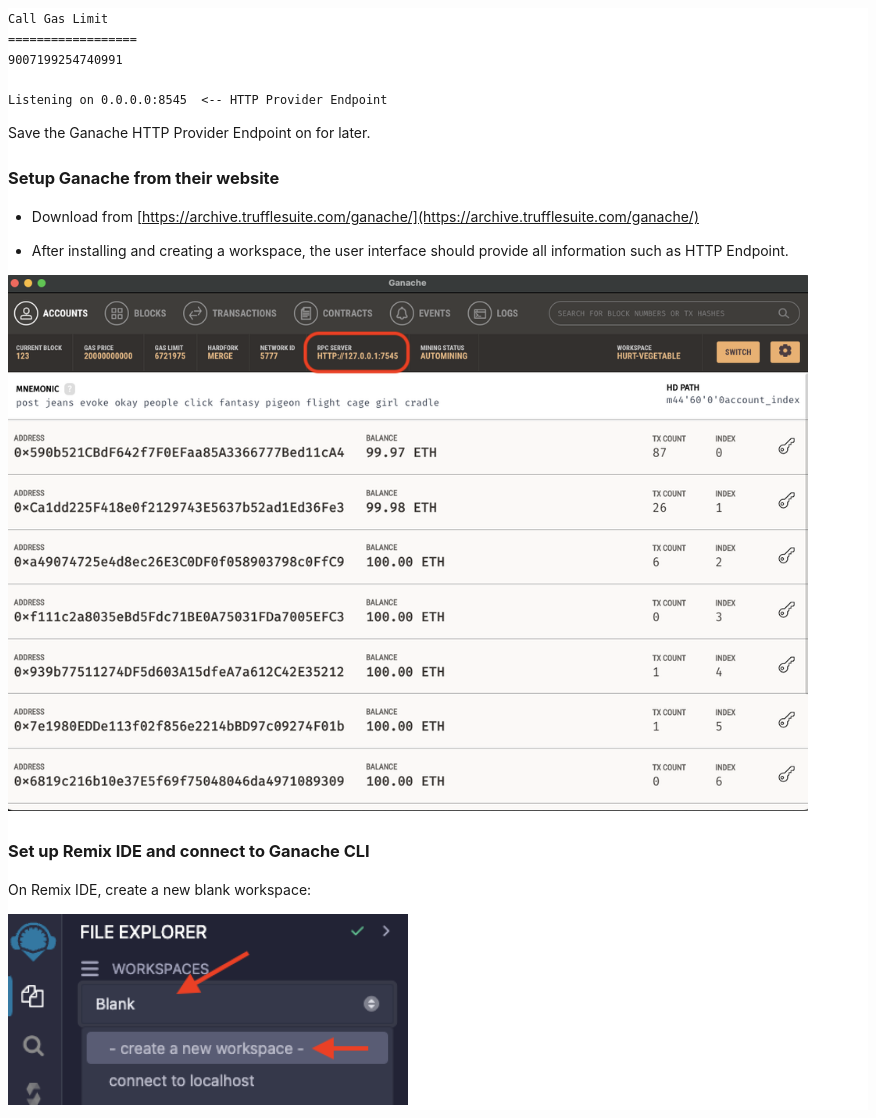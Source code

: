     Call Gas Limit
    ==================
    9007199254740991

    Listening on 0.0.0.0:8545  <-- HTTP Provider Endpoint

Save the Ganache HTTP Provider Endpoint on for later.

### Setup Ganache from their website

-   Download from [https://archive.trufflesuite.com/ganache/](https://archive.trufflesuite.com/ganache/)

-   After installing and creating a workspace, the user interface should provide all information such as HTTP Endpoint.

<img src="./img/ganache.png" width=800 />

### Set up Remix IDE and connect to Ganache CLI

On Remix IDE, create a new blank workspace:

<img src="./img/remix-1.png" width=400 />
